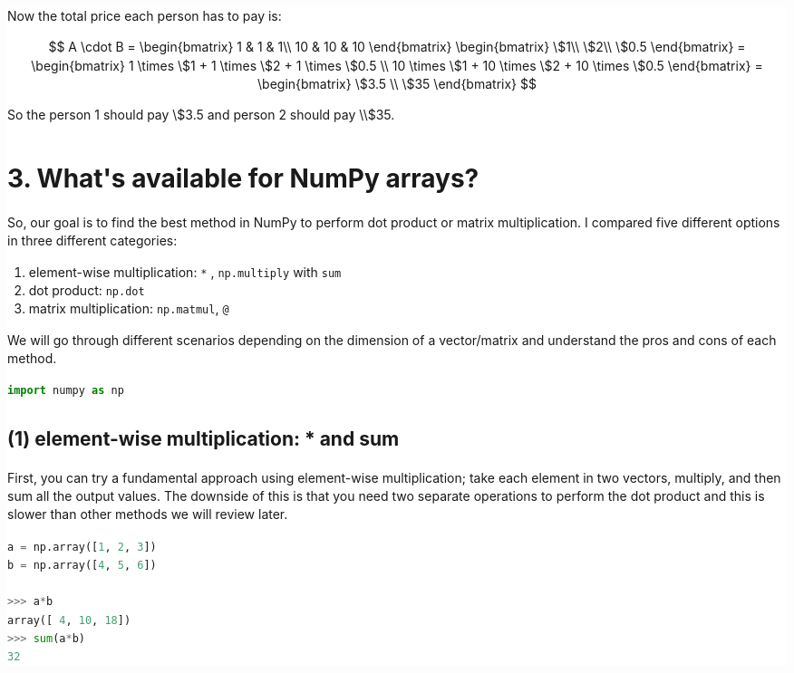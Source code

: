 Now the total price each person has to pay is: 

$$
A \cdot B = 
\begin{bmatrix}
1 & 1 & 1\\
10 & 10 & 10
\end{bmatrix}
\begin{bmatrix}
\$1\\
\$2\\
\$0.5
\end{bmatrix} = 
\begin{bmatrix}
1 \times \$1 + 1 \times \$2 + 1 \times \$0.5 \\
10 \times \$1 + 10 \times \$2 + 10 \times \$0.5
\end{bmatrix} =
\begin{bmatrix}
\$3.5 \\
\$35 
\end{bmatrix}
$$ 

So the person 1 should pay \\$3.5 and person 2 should pay \\$35.

<a id="numpy_array"></a>
# 3. What's available for NumPy arrays? 

So, our goal is to find the best method in NumPy to perform dot product or matrix multiplication. I compared five different options in three different categories:  

1. element-wise multiplication: `*` , `np.multiply` with `sum`
2. dot product: `np.dot` 
3. matrix multiplication: `np.matmul`, `@`  

We will go through different scenarios depending on the dimension of a vector/matrix and understand the pros and cons of each method.


```python
import numpy as np
```

<a id="asterisk"></a>
## (1) element-wise multiplication: * and sum

First, you can try a fundamental approach using element-wise multiplication; take each element in two vectors, multiply, and then sum all the output values. The downside of this is that you need two separate operations to perform the dot product and this is slower than other methods we will review later. 


```python
a = np.array([1, 2, 3])
b = np.array([4, 5, 6])

>>> a*b
array([ 4, 10, 18])
>>> sum(a*b)
32
```
